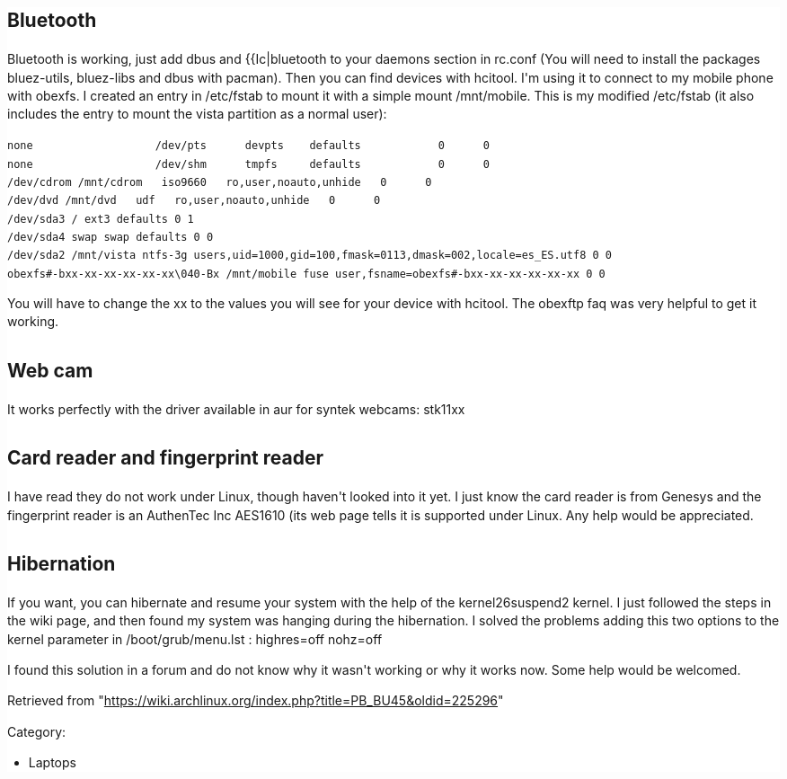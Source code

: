 Bluetooth
---------

Bluetooth is working, just add dbus and {{Ic|bluetooth</th> to your
daemons section in rc.conf (You will need to install the packages
bluez-utils, bluez-libs and dbus with pacman). Then you can find devices
with hcitool. I'm using it to connect to my mobile phone with obexfs. I
created an entry in /etc/fstab to mount it with a simple
mount /mnt/mobile. This is my modified /etc/fstab (it also includes the
entry to mount the vista partition as a normal user):

    none                   /dev/pts      devpts    defaults            0      0
    none                   /dev/shm      tmpfs     defaults            0      0
    /dev/cdrom /mnt/cdrom   iso9660   ro,user,noauto,unhide   0      0
    /dev/dvd /mnt/dvd   udf   ro,user,noauto,unhide   0      0
    /dev/sda3 / ext3 defaults 0 1
    /dev/sda4 swap swap defaults 0 0
    /dev/sda2 /mnt/vista ntfs-3g users,uid=1000,gid=100,fmask=0113,dmask=002,locale=es_ES.utf8 0 0
    obexfs#-bxx-xx-xx-xx-xx-xx\040-Bx /mnt/mobile fuse user,fsname=obexfs#-bxx-xx-xx-xx-xx-xx 0 0

You will have to change the xx to the values you will see for your
device with hcitool. The obexftp faq was very helpful to get it working.

Web cam
-------

It works perfectly with the driver available in aur for syntek webcams:
stk11xx

Card reader and fingerprint reader
----------------------------------

I have read they do not work under Linux, though haven't looked into it
yet. I just know the card reader is from Genesys and the fingerprint
reader is an AuthenTec Inc AES1610 (its web page tells it is supported
under Linux. Any help would be appreciated.

Hibernation
-----------

If you want, you can hibernate and resume your system with the help of
the kernel26suspend2 kernel. I just followed the steps in the wiki page,
and then found my system was hanging during the hibernation. I solved
the problems adding this two options to the kernel parameter in
/boot/grub/menu.lst : highres=off nohz=off

I found this solution in a forum and do not know why it wasn't working
or why it works now. Some help would be welcomed.

Retrieved from
"https://wiki.archlinux.org/index.php?title=PB_BU45&oldid=225296"

Category:

-   Laptops
